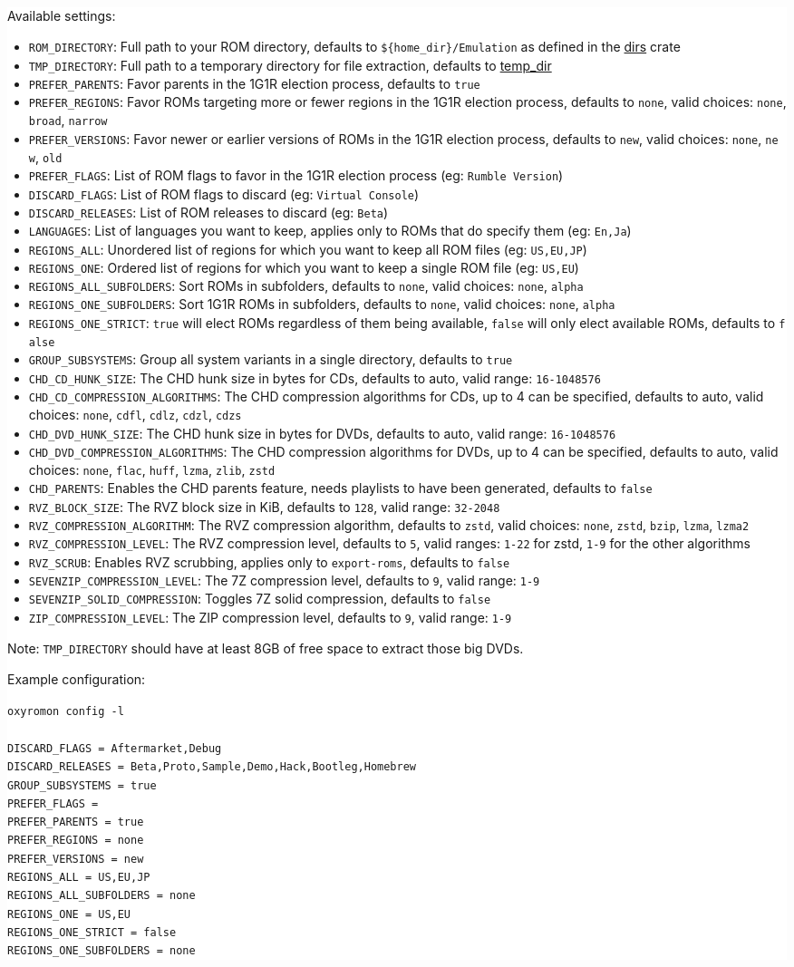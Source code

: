 Available settings:

- `ROM_DIRECTORY`: Full path to your ROM directory, defaults to `${home_dir}/Emulation` as defined in the
  [dirs](https://docs.rs/dirs/3.0.1/dirs/fn.home_dir.html) crate
- `TMP_DIRECTORY`: Full path to a temporary directory for file extraction, defaults to
  [temp_dir](https://doc.rust-lang.org/std/env/fn.temp_dir.html)
- `PREFER_PARENTS`: Favor parents in the 1G1R election process, defaults to `true`
- `PREFER_REGIONS`: Favor ROMs targeting more or fewer regions in the 1G1R election process, defaults to `none`, valid choices: `none`, `broad`, `narrow`
- `PREFER_VERSIONS`: Favor newer or earlier versions of ROMs in the 1G1R election process, defaults to `new`, valid choices: `none`, `new`, `old`
- `PREFER_FLAGS`: List of ROM flags to favor in the 1G1R election process (eg: `Rumble Version`)
- `DISCARD_FLAGS`: List of ROM flags to discard (eg: `Virtual Console`)
- `DISCARD_RELEASES`: List of ROM releases to discard (eg: `Beta`)
- `LANGUAGES`: List of languages you want to keep, applies only to ROMs that do specify them (eg: `En,Ja`)
- `REGIONS_ALL`: Unordered list of regions for which you want to keep all ROM files (eg: `US,EU,JP`)
- `REGIONS_ONE`: Ordered list of regions for which you want to keep a single ROM file (eg: `US,EU`)
- `REGIONS_ALL_SUBFOLDERS`: Sort ROMs in subfolders, defaults to `none`, valid choices: `none`, `alpha`
- `REGIONS_ONE_SUBFOLDERS`: Sort 1G1R ROMs in subfolders, defaults to `none`, valid choices: `none`, `alpha`
- `REGIONS_ONE_STRICT`: `true` will elect ROMs regardless of them being available, `false` will only elect available ROMs, defaults to `false`
- `GROUP_SUBSYSTEMS`: Group all system variants in a single directory, defaults to `true`
- `CHD_CD_HUNK_SIZE`: The CHD hunk size in bytes for CDs, defaults to auto, valid range: `16-1048576`
- `CHD_CD_COMPRESSION_ALGORITHMS`: The CHD compression algorithms for CDs, up to 4 can be specified, defaults to auto, valid choices: `none`, `cdfl`, `cdlz`, `cdzl`, `cdzs`
- `CHD_DVD_HUNK_SIZE`: The CHD hunk size in bytes for DVDs, defaults to auto, valid range: `16-1048576`
- `CHD_DVD_COMPRESSION_ALGORITHMS`: The CHD compression algorithms for DVDs, up to 4 can be specified, defaults to auto, valid choices: `none`, `flac`, `huff`, `lzma`, `zlib`, `zstd`
- `CHD_PARENTS`: Enables the CHD parents feature, needs playlists to have been generated, defaults to `false`
- `RVZ_BLOCK_SIZE`: The RVZ block size in KiB, defaults to `128`, valid range: `32-2048`
- `RVZ_COMPRESSION_ALGORITHM`: The RVZ compression algorithm, defaults to `zstd`, valid choices: `none`, `zstd`, `bzip`, `lzma`, `lzma2`
- `RVZ_COMPRESSION_LEVEL`: The RVZ compression level, defaults to `5`, valid ranges: `1-22` for zstd, `1-9` for the other algorithms
- `RVZ_SCRUB`: Enables RVZ scrubbing, applies only to `export-roms`, defaults to `false`
- `SEVENZIP_COMPRESSION_LEVEL`: The 7Z compression level, defaults to `9`, valid range: `1-9`
- `SEVENZIP_SOLID_COMPRESSION`: Toggles 7Z solid compression, defaults to `false`
- `ZIP_COMPRESSION_LEVEL`: The ZIP compression level, defaults to `9`, valid range: `1-9`

Note: `TMP_DIRECTORY` should have at least 8GB of free space to extract those big DVDs.

Example configuration:

```
oxyromon config -l

DISCARD_FLAGS = Aftermarket,Debug
DISCARD_RELEASES = Beta,Proto,Sample,Demo,Hack,Bootleg,Homebrew
GROUP_SUBSYSTEMS = true
PREFER_FLAGS =
PREFER_PARENTS = true
PREFER_REGIONS = none
PREFER_VERSIONS = new
REGIONS_ALL = US,EU,JP
REGIONS_ALL_SUBFOLDERS = none
REGIONS_ONE = US,EU
REGIONS_ONE_STRICT = false
REGIONS_ONE_SUBFOLDERS = none
```